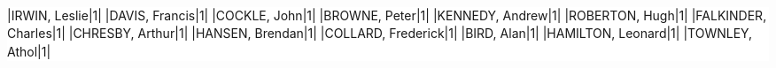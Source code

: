 |IRWIN, Leslie|1|
|DAVIS, Francis|1|
|COCKLE, John|1|
|BROWNE, Peter|1|
|KENNEDY, Andrew|1|
|ROBERTON, Hugh|1|
|FALKINDER, Charles|1|
|CHRESBY, Arthur|1|
|HANSEN, Brendan|1|
|COLLARD, Frederick|1|
|BIRD, Alan|1|
|HAMILTON, Leonard|1|
|TOWNLEY, Athol|1|
